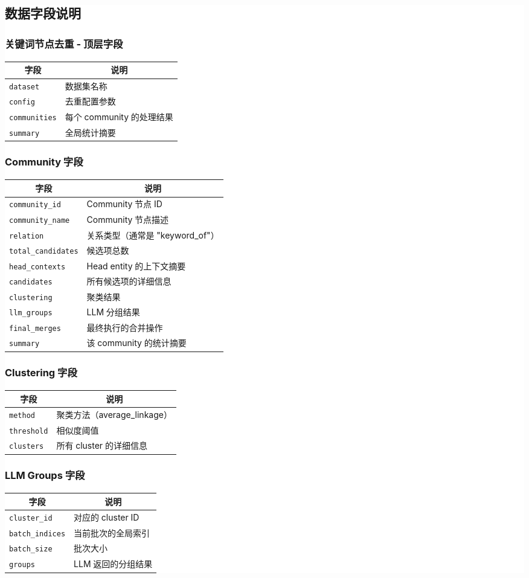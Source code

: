 ## 数据字段说明

### 关键词节点去重 - 顶层字段

| 字段 | 说明 |
|------|------|
| `dataset` | 数据集名称 |
| `config` | 去重配置参数 |
| `communities` | 每个 community 的处理结果 |
| `summary` | 全局统计摘要 |

### Community 字段

| 字段 | 说明 |
|------|------|
| `community_id` | Community 节点 ID |
| `community_name` | Community 节点描述 |
| `relation` | 关系类型（通常是 "keyword_of"） |
| `total_candidates` | 候选项总数 |
| `head_contexts` | Head entity 的上下文摘要 |
| `candidates` | 所有候选项的详细信息 |
| `clustering` | 聚类结果 |
| `llm_groups` | LLM 分组结果 |
| `final_merges` | 最终执行的合并操作 |
| `summary` | 该 community 的统计摘要 |

### Clustering 字段

| 字段 | 说明 |
|------|------|
| `method` | 聚类方法（average_linkage） |
| `threshold` | 相似度阈值 |
| `clusters` | 所有 cluster 的详细信息 |

### LLM Groups 字段

| 字段 | 说明 |
|------|------|
| `cluster_id` | 对应的 cluster ID |
| `batch_indices` | 当前批次的全局索引 |
| `batch_size` | 批次大小 |
| `groups` | LLM 返回的分组结果 |

